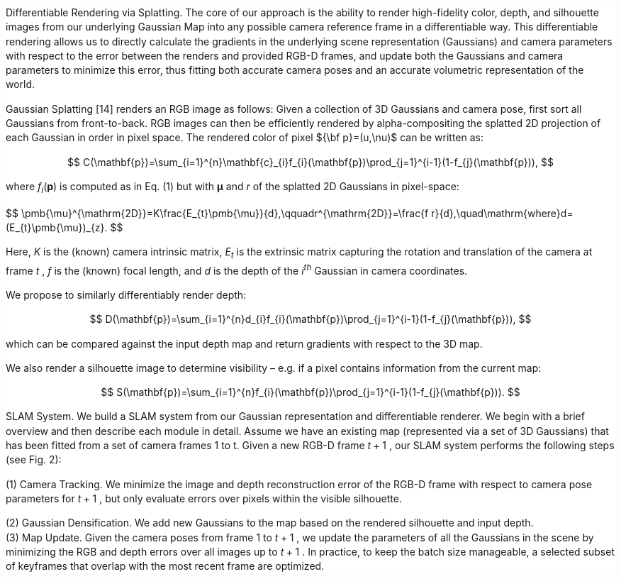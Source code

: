 Differentiable Rendering via Splatting. The core of our approach is the ability to render high-fidelity color, depth, and silhouette images from our underlying Gaussian Map into any possible camera reference frame in a differentiable way. This differentiable rendering allows us to directly calculate the gradients in the underlying scene representation (Gaussians) and camera parameters with respect to the error between the renders and provided RGB-D frames, and update both the Gaussians and camera parameters to minimize this error, thus fitting both accurate camera poses and an accurate volumetric representation of the world.  

Gaussian Splatting [14] renders an RGB image as follows: Given a collection of 3D Gaussians and camera pose, first sort all Gaussians from front-to-back. RGB images can then be efficiently rendered by alpha-compositing the splatted 2D projection of each Gaussian in order in pixel space. The rendered color of pixel ${\bf p}=(u,\nu)$ can be written as:  

$$
C(\mathbf{p})=\sum_{i=1}^{n}\mathbf{c}_{i}f_{i}(\mathbf{p})\prod_{j=1}^{i-1}(1-f_{j}(\mathbf{p})),
$$  

where $f_{i}(\mathbf{p})$ is computed as in Eq. (1) but with $\pmb{\mu}$ and $r$ of the splatted 2D Gaussians in pixel-space:  

$$
\pmb{\mu}^{\mathrm{2D}}=K\frac{E_{t}\pmb{\mu}}{d},\qquadr^{\mathrm{2D}}=\frac{f r}{d},\quad\mathrm{where\}d=(E_{t}\pmb{\mu})_{z}.
$$  

Here, $K$ is the (known) camera intrinsic matrix, $E_{t}$ is the extrinsic matrix capturing the rotation and translation of the camera at frame $t$ , $f$ is the (known) focal length, and $d$ is the depth of the $i^{t h}$ Gaussian in camera coordinates.  

We propose to similarly differentiably render depth:  

$$
D(\mathbf{p})=\sum_{i=1}^{n}d_{i}f_{i}(\mathbf{p})\prod_{j=1}^{i-1}(1-f_{j}(\mathbf{p})),
$$  

which can be compared against the input depth map and return gradients with respect to the 3D map.  

We also render a silhouette image to determine visibility – e.g. if a pixel contains information from the current map:  

$$
S(\mathbf{p})=\sum_{i=1}^{n}f_{i}(\mathbf{p})\prod_{j=1}^{i-1}(1-f_{j}(\mathbf{p})).
$$  

SLAM System. We build a SLAM system from our Gaussian representation and differentiable renderer. We begin with a brief overview and then describe each module in detail. Assume we have an existing map (represented via a set of 3D Gaussians) that has been fitted from a set of camera frames 1 to t. Given a new RGB-D frame $t+1$ , our SLAM system performs the following steps (see Fig. 2):  

(1) Camera Tracking. We minimize the image and depth reconstruction error of the RGB-D frame with respect to camera pose parameters for $t+1$ , but only evaluate errors over pixels within the visible silhouette.  

(2) Gaussian Densification. We add new Gaussians to the map based on the rendered silhouette and input depth.   
(3) Map Update. Given the camera poses from frame 1 to $t+1$ , we update the parameters of all the Gaussians in the scene by minimizing the RGB and depth errors over all images up to $t+1$ . In practice, to keep the batch size manageable, a selected subset of keyframes that overlap with the most recent frame are optimized.  
